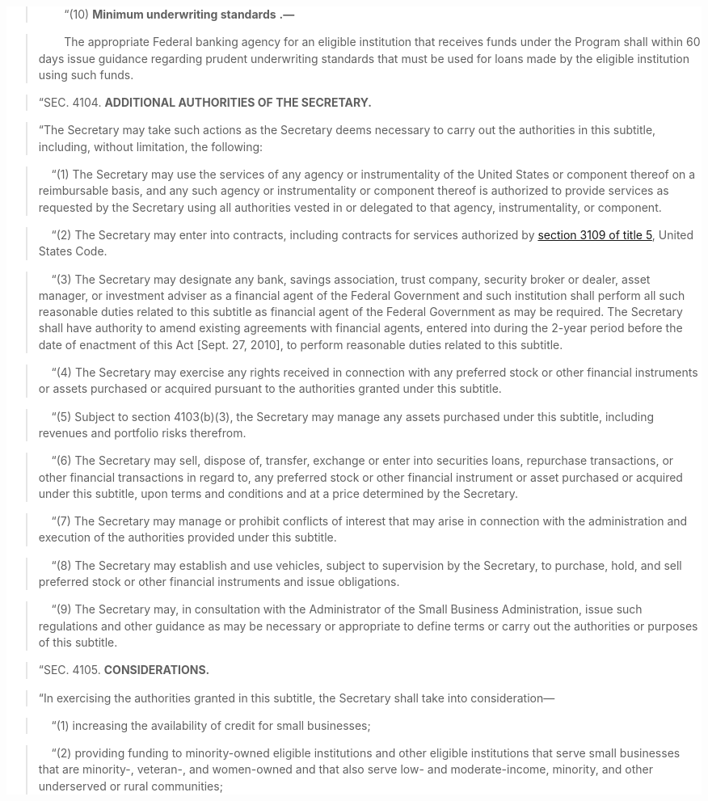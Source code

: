 >         “(10)  __Minimum underwriting standards__  __.—__ 

>         The appropriate Federal banking agency for an eligible institution that receives funds under the Program shall within 60 days issue guidance regarding prudent underwriting standards that must be used for loans made by the eligible institution using such funds.

> “SEC. 4104. __ADDITIONAL AUTHORITIES OF THE SECRETARY.__ 

> “The Secretary may take such actions as the Secretary deems necessary to carry out the authorities in this subtitle, including, without limitation, the following:

>     “(1) The Secretary may use the services of any agency or instrumentality of the United States or component thereof on a reimbursable basis, and any such agency or instrumentality or component thereof is authorized to provide services as requested by the Secretary using all authorities vested in or delegated to that agency, instrumentality, or component.

>     “(2) The Secretary may enter into contracts, including contracts for services authorized by [section 3109 of title 5][/us/usc/t5/s3109], United States Code.

>     “(3) The Secretary may designate any bank, savings association, trust company, security broker or dealer, asset manager, or investment adviser as a financial agent of the Federal Government and such institution shall perform all such reasonable duties related to this subtitle as financial agent of the Federal Government as may be required. The Secretary shall have authority to amend existing agreements with financial agents, entered into during the 2-year period before the date of enactment of this Act \[Sept. 27, 2010\], to perform reasonable duties related to this subtitle.

>     “(4) The Secretary may exercise any rights received in connection with any preferred stock or other financial instruments or assets purchased or acquired pursuant to the authorities granted under this subtitle.

>     “(5) Subject to section 4103(b)(3), the Secretary may manage any assets purchased under this subtitle, including revenues and portfolio risks therefrom.

>     “(6) The Secretary may sell, dispose of, transfer, exchange or enter into securities loans, repurchase transactions, or other financial transactions in regard to, any preferred stock or other financial instrument or asset purchased or acquired under this subtitle, upon terms and conditions and at a price determined by the Secretary.

>     “(7) The Secretary may manage or prohibit conflicts of interest that may arise in connection with the administration and execution of the authorities provided under this subtitle.

>     “(8) The Secretary may establish and use vehicles, subject to supervision by the Secretary, to purchase, hold, and sell preferred stock or other financial instruments and issue obligations.

>     “(9) The Secretary may, in consultation with the Administrator of the Small Business Administration, issue such regulations and other guidance as may be necessary or appropriate to define terms or carry out the authorities or purposes of this subtitle.

> “SEC. 4105. __CONSIDERATIONS.__ 

> “In exercising the authorities granted in this subtitle, the Secretary shall take into consideration—

>     “(1) increasing the availability of credit for small businesses;

>     “(2) providing funding to minority-owned eligible institutions and other eligible institutions that serve small businesses that are minority-, veteran-, and women-owned and that also serve low- and moderate-income, minority, and other underserved or rural communities;


[/us/pl/103/325/s251]: https://publicdocs.github.io/go/links?ns=uslm&ref=%2Fus%2Fpl%2F103%2F325%2Fs251
[/us/stat/108/2203]: https://publicdocs.github.io/go/links?ns=uslm&ref=%2Fus%2Fstat%2F108%2F2203
[/us/pl/103/325/s261]: https://publicdocs.github.io/go/links?ns=uslm&ref=%2Fus%2Fpl%2F103%2F325%2Fs261
[/us/stat/108/2214]: https://publicdocs.github.io/go/links?ns=uslm&ref=%2Fus%2Fstat%2F108%2F2214
[/us/pl/103/325]: https://publicdocs.github.io/go/links?ns=uslm&ref=%2Fus%2Fpl%2F103%2F325
[/us/pl/111/240]: https://publicdocs.github.io/go/links?ns=uslm&ref=%2Fus%2Fpl%2F111%2F240
[/us/stat/124/2582]: https://publicdocs.github.io/go/links?ns=uslm&ref=%2Fus%2Fstat%2F124%2F2582
[/us/pl/113/188/s901/e]: https://publicdocs.github.io/go/links?ns=uslm&ref=%2Fus%2Fpl%2F113%2F188%2Fs901%2Fe
[/us/stat/128/2020]: https://publicdocs.github.io/go/links?ns=uslm&ref=%2Fus%2Fstat%2F128%2F2020
[/us/usc/t12/s1813/q]: https://publicdocs.github.io/go/links?ns=uslm&ref=%2Fus%2Fusc%2Ft12%2Fs1813%2Fq
[/us/usc/t12/s1841/2/a/1]: https://publicdocs.github.io/go/links?ns=uslm&ref=%2Fus%2Fusc%2Ft12%2Fs1841%2F2%2Fa%2F1
[/us/pl/110/343]: https://publicdocs.github.io/go/links?ns=uslm&ref=%2Fus%2Fpl%2F110%2F343
[/us/usc/t12/s5201]: https://publicdocs.github.io/go/links?ns=uslm&ref=%2Fus%2Fusc%2Ft12%2Fs5201
[/us/pl/103/325]: https://publicdocs.github.io/go/links?ns=uslm&ref=%2Fus%2Fpl%2F103%2F325
[/us/usc/t26/s1]: https://publicdocs.github.io/go/links?ns=uslm&ref=%2Fus%2Fusc%2Ft26%2Fs1
[/us/usc/t12/s1813/c/2]: https://publicdocs.github.io/go/links?ns=uslm&ref=%2Fus%2Fusc%2Ft12%2Fs1813%2Fc%2F2
[/us/usc/t12/s1441A/r/4]: https://publicdocs.github.io/go/links?ns=uslm&ref=%2Fus%2Fusc%2Ft12%2Fs1441A%2Fr%2F4
[/us/usc/t12/s1467a/a/1/D]: https://publicdocs.github.io/go/links?ns=uslm&ref=%2Fus%2Fusc%2Ft12%2Fs1467a%2Fa%2F1%2FD
[/us/usc/t38/s101/2]: https://publicdocs.github.io/go/links?ns=uslm&ref=%2Fus%2Fusc%2Ft38%2Fs101%2F2
[/us/usc/t12/s1841/2/a/2]: https://publicdocs.github.io/go/links?ns=uslm&ref=%2Fus%2Fusc%2Ft12%2Fs1841%2F2%2Fa%2F2
[/us/usc/t12/s1467a/a/2]: https://publicdocs.github.io/go/links?ns=uslm&ref=%2Fus%2Fusc%2Ft12%2Fs1467a%2Fa%2F2
[/us/usc/t26/s1361/a]: https://publicdocs.github.io/go/links?ns=uslm&ref=%2Fus%2Fusc%2Ft26%2Fs1361%2Fa
[/us/usc/t5/s3109]: https://publicdocs.github.io/go/links?ns=uslm&ref=%2Fus%2Fusc%2Ft5%2Fs3109
[/us/usc/t31/s5312/a/2]: https://publicdocs.github.io/go/links?ns=uslm&ref=%2Fus%2Fusc%2Ft31%2Fs5312%2Fa%2F2
[/us/usc/t42/s16911]: https://publicdocs.github.io/go/links?ns=uslm&ref=%2Fus%2Fusc%2Ft42%2Fs16911
[/us/usc/t2/s661]: https://publicdocs.github.io/go/links?ns=uslm&ref=%2Fus%2Fusc%2Ft2%2Fs661
[/us/pl/110/343]: https://publicdocs.github.io/go/links?ns=uslm&ref=%2Fus%2Fpl%2F110%2F343
[/us/usc/t12/s5201]: https://publicdocs.github.io/go/links?ns=uslm&ref=%2Fus%2Fusc%2Ft12%2Fs5201